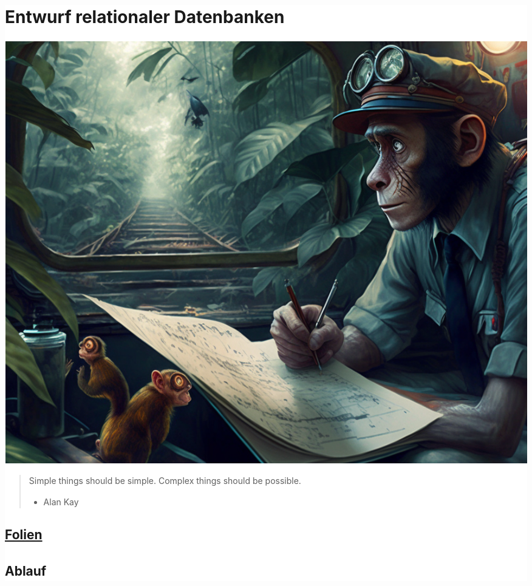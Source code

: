 
# Entwurf relationaler Datenbanken

![](images/11a_Datenbanken_Entwurf/mj_title.png)

> Simple things should be simple. Complex things should be possible.
>
> - Alan Kay

## <a href="/lec_slides/11a_Datenbanken_Entwurf.slides.html">Folien</a>
<iframe src="/lec_slides/11a_Datenbanken_Entwurf.slides.html" width="750" height="500"></iframe>

## Ablauf
